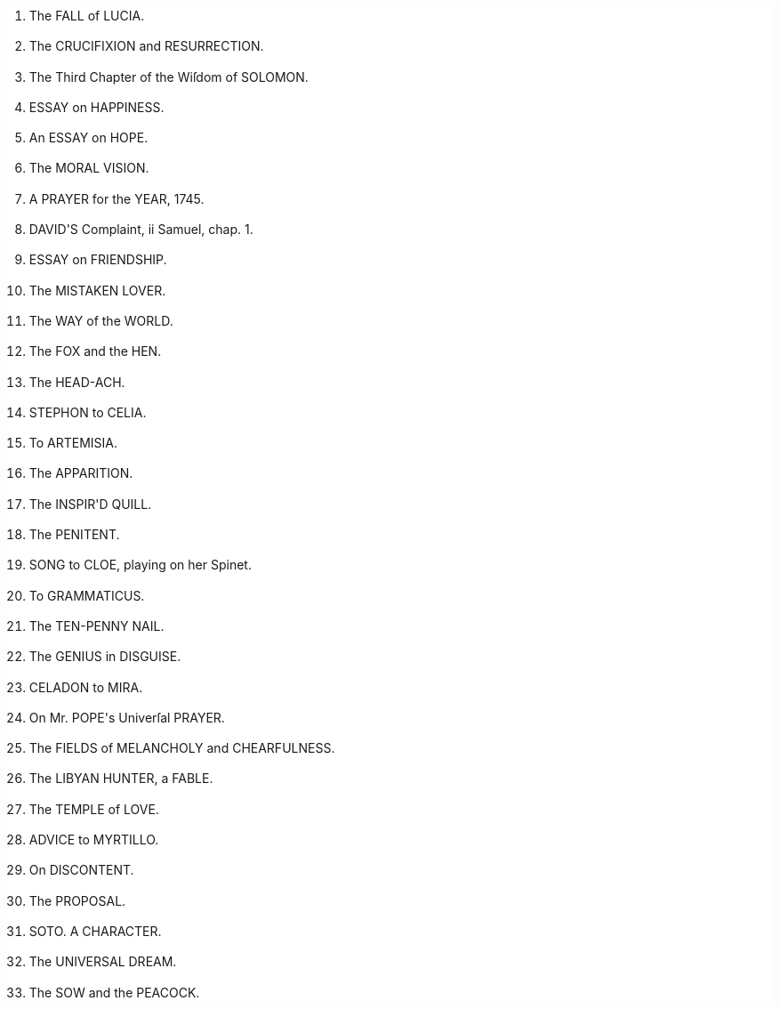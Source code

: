 1. The FALL of LUCIA.

1. The CRUCIFIXION and RESURRECTION.

1. The Third Chapter of the Wiſdom of SOLOMON.

1. ESSAY on HAPPINESS.

1. An ESSAY on HOPE.

1. The MORAL VISION.

1. A PRAYER for the YEAR, 1745.

1. DAVID'S Complaint, ii Samuel, chap. 1.

1. ESSAY on FRIENDSHIP.

1. The MISTAKEN LOVER.

1. The WAY of the WORLD.

1. The FOX and the HEN.

1. The HEAD-ACH.

1. STEPHON to CELIA.

1. To ARTEMISIA.

1. The APPARITION.

1. The INSPIR'D QUILL.

1. The PENITENT.

1. SONG to CLOE, playing on her Spinet.

1. To GRAMMATICUS.

1. The TEN-PENNY NAIL.

1. The GENIUS in DISGUISE.

1. CELADON to MIRA.

1. On Mr. POPE's Univerſal PRAYER.

1. The FIELDS of MELANCHOLY and CHEARFULNESS.

1. The LIBYAN HUNTER, a FABLE.

1. The TEMPLE of LOVE.

1. ADVICE to MYRTILLO.

1. On DISCONTENT.

1. The PROPOSAL.

1. SOTO. A CHARACTER.

1. The UNIVERSAL DREAM.

1. The SOW and the PEACOCK.
